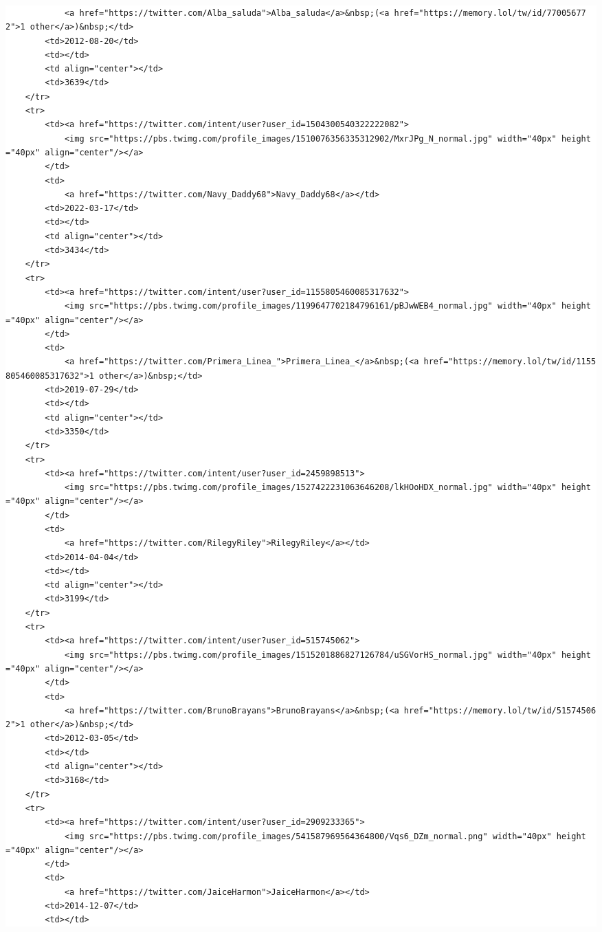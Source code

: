                <a href="https://twitter.com/Alba_saluda">Alba_saluda</a>&nbsp;(<a href="https://memory.lol/tw/id/770056772">1 other</a>)&nbsp;</td>
            <td>2012-08-20</td>
            <td></td>
            <td align="center"></td>
            <td>3639</td>
        </tr>
        <tr>
            <td><a href="https://twitter.com/intent/user?user_id=1504300540322222082">
                <img src="https://pbs.twimg.com/profile_images/1510076356335312902/MxrJPg_N_normal.jpg" width="40px" height="40px" align="center"/></a>
            </td>
            <td>
                <a href="https://twitter.com/Navy_Daddy68">Navy_Daddy68</a></td>
            <td>2022-03-17</td>
            <td></td>
            <td align="center"></td>
            <td>3434</td>
        </tr>
        <tr>
            <td><a href="https://twitter.com/intent/user?user_id=1155805460085317632">
                <img src="https://pbs.twimg.com/profile_images/1199647702184796161/pBJwWEB4_normal.jpg" width="40px" height="40px" align="center"/></a>
            </td>
            <td>
                <a href="https://twitter.com/Primera_Linea_">Primera_Linea_</a>&nbsp;(<a href="https://memory.lol/tw/id/1155805460085317632">1 other</a>)&nbsp;</td>
            <td>2019-07-29</td>
            <td></td>
            <td align="center"></td>
            <td>3350</td>
        </tr>
        <tr>
            <td><a href="https://twitter.com/intent/user?user_id=2459898513">
                <img src="https://pbs.twimg.com/profile_images/1527422231063646208/lkHOoHDX_normal.jpg" width="40px" height="40px" align="center"/></a>
            </td>
            <td>
                <a href="https://twitter.com/RilegyRiley">RilegyRiley</a></td>
            <td>2014-04-04</td>
            <td></td>
            <td align="center"></td>
            <td>3199</td>
        </tr>
        <tr>
            <td><a href="https://twitter.com/intent/user?user_id=515745062">
                <img src="https://pbs.twimg.com/profile_images/1515201886827126784/uSGVorHS_normal.jpg" width="40px" height="40px" align="center"/></a>
            </td>
            <td>
                <a href="https://twitter.com/BrunoBrayans">BrunoBrayans</a>&nbsp;(<a href="https://memory.lol/tw/id/515745062">1 other</a>)&nbsp;</td>
            <td>2012-03-05</td>
            <td></td>
            <td align="center"></td>
            <td>3168</td>
        </tr>
        <tr>
            <td><a href="https://twitter.com/intent/user?user_id=2909233365">
                <img src="https://pbs.twimg.com/profile_images/541587969564364800/Vqs6_DZm_normal.png" width="40px" height="40px" align="center"/></a>
            </td>
            <td>
                <a href="https://twitter.com/JaiceHarmon">JaiceHarmon</a></td>
            <td>2014-12-07</td>
            <td></td>